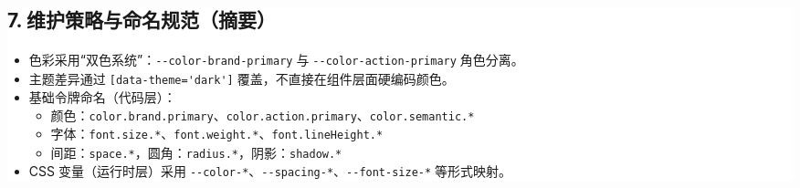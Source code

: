
## 7. 维护策略与命名规范（摘要）

- 色彩采用“双色系统”：`--color-brand-primary` 与 `--color-action-primary` 角色分离。
- 主题差异通过 `[data-theme='dark']` 覆盖，不直接在组件层面硬编码颜色。
- 基础令牌命名（代码层）：
  - 颜色：`color.brand.primary`、`color.action.primary`、`color.semantic.*`
  - 字体：`font.size.*`、`font.weight.*`、`font.lineHeight.*`
  - 间距：`space.*`，圆角：`radius.*`，阴影：`shadow.*`
- CSS 变量（运行时层）采用 `--color-*`、`--spacing-*`、`--font-size-*` 等形式映射。
